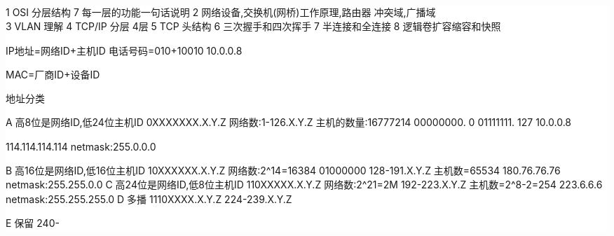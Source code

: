 1 OSI 分层结构 7 每一层的功能一句话说明
2 网络设备,交换机(网桥)工作原理,路由器 冲突域,广播域  
3 VLAN 理解
4 TCP/IP 分层 4层
5 TCP 头结构
6 三次握手和四次挥手
7 半连接和全连接
8 逻辑卷扩容缩容和快照


IP地址=网络ID+主机ID 
电话号码=010+10010
10.0.0.8 

MAC=厂商ID+设备ID



地址分类



A
高8位是网络ID,低24位主机ID
0XXXXXXX.X.Y.Z 
网络数:1-126.X.Y.Z 
主机的数量:16777214
00000000. 0
01111111. 127
10.0.0.8

114.114.114.114
netmask:255.0.0.0

B
高16位是网络ID,低16位主机ID
10XXXXXX.X.Y.Z 
网络数:2^14=16384
01000000 128-191.X.Y.Z 
主机数=65534
180.76.76.76
netmask:255.255.0.0
C
高24位是网络ID,低8位主机ID
110XXXXX.X.Y.Z 
网络数:2^21=2M
192-223.X.Y.Z 
主机数=2^8-2=254
223.6.6.6
netmask:255.255.255.0
D
多播
1110XXXX.X.Y.Z
224-239.X.Y.Z 

E 保留
240-
